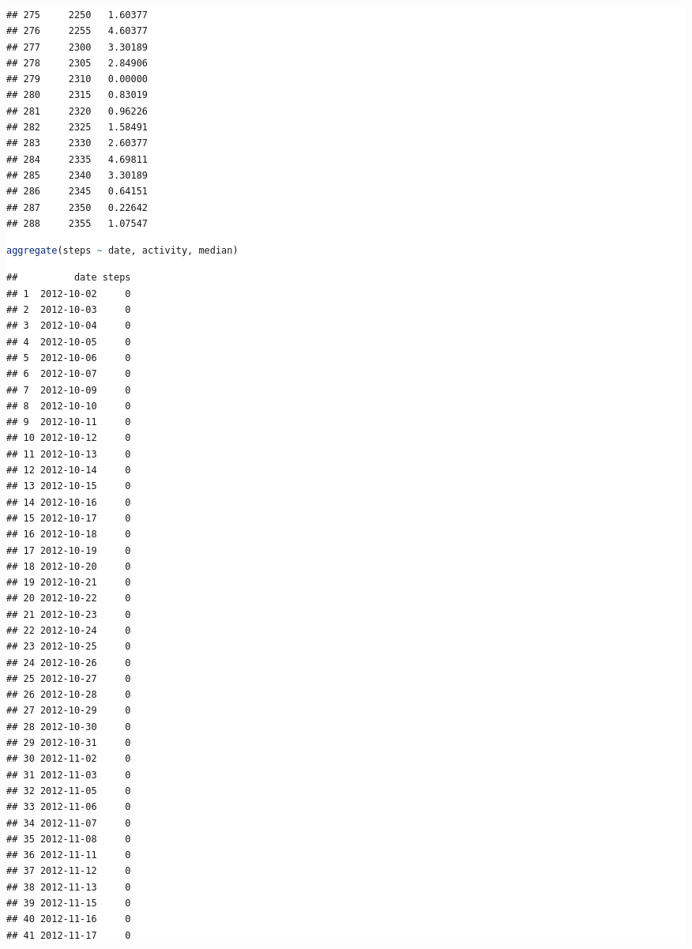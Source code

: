```
## 275     2250   1.60377
## 276     2255   4.60377
## 277     2300   3.30189
## 278     2305   2.84906
## 279     2310   0.00000
## 280     2315   0.83019
## 281     2320   0.96226
## 282     2325   1.58491
## 283     2330   2.60377
## 284     2335   4.69811
## 285     2340   3.30189
## 286     2345   0.64151
## 287     2350   0.22642
## 288     2355   1.07547
```



```r
aggregate(steps ~ date, activity, median)
```

```
##          date steps
## 1  2012-10-02     0
## 2  2012-10-03     0
## 3  2012-10-04     0
## 4  2012-10-05     0
## 5  2012-10-06     0
## 6  2012-10-07     0
## 7  2012-10-09     0
## 8  2012-10-10     0
## 9  2012-10-11     0
## 10 2012-10-12     0
## 11 2012-10-13     0
## 12 2012-10-14     0
## 13 2012-10-15     0
## 14 2012-10-16     0
## 15 2012-10-17     0
## 16 2012-10-18     0
## 17 2012-10-19     0
## 18 2012-10-20     0
## 19 2012-10-21     0
## 20 2012-10-22     0
## 21 2012-10-23     0
## 22 2012-10-24     0
## 23 2012-10-25     0
## 24 2012-10-26     0
## 25 2012-10-27     0
## 26 2012-10-28     0
## 27 2012-10-29     0
## 28 2012-10-30     0
## 29 2012-10-31     0
## 30 2012-11-02     0
## 31 2012-11-03     0
## 32 2012-11-05     0
## 33 2012-11-06     0
## 34 2012-11-07     0
## 35 2012-11-08     0
## 36 2012-11-11     0
## 37 2012-11-12     0
## 38 2012-11-13     0
## 39 2012-11-15     0
## 40 2012-11-16     0
## 41 2012-11-17     0
```